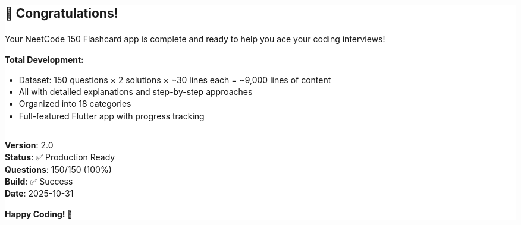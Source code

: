 
## 🎊 Congratulations!

Your NeetCode 150 Flashcard app is complete and ready to help you ace your coding interviews!

**Total Development:**
- Dataset: 150 questions × 2 solutions × ~30 lines each = ~9,000 lines of content
- All with detailed explanations and step-by-step approaches
- Organized into 18 categories
- Full-featured Flutter app with progress tracking

---

**Version**: 2.0  
**Status**: ✅ Production Ready  
**Questions**: 150/150 (100%)  
**Build**: ✅ Success  
**Date**: 2025-10-31  

**Happy Coding! 🚀**
